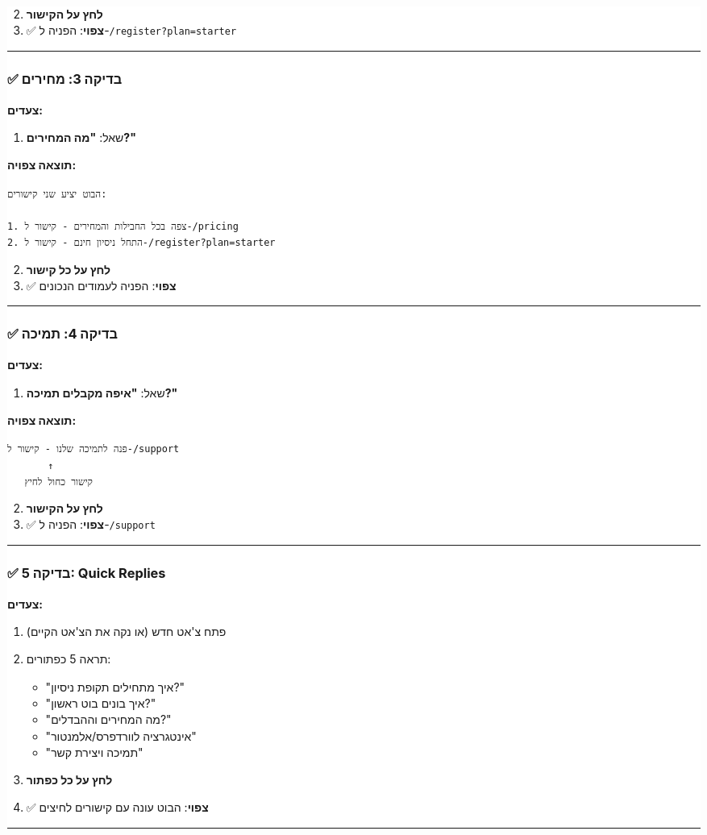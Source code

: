 2. **לחץ על הקישור**
3. ✅ **צפוי**: הפניה ל-`/register?plan=starter`

---

### ✅ בדיקה 3: מחירים

**צעדים:**
1. שאל: **"מה המחירים?"**

**תוצאה צפויה:**
```
הבוט יציע שני קישורים:

1. צפה בכל החבילות והמחירים - קישור ל-/pricing
2. התחל ניסיון חינם - קישור ל-/register?plan=starter
```

2. **לחץ על כל קישור**
3. ✅ **צפוי**: הפניה לעמודים הנכונים

---

### ✅ בדיקה 4: תמיכה

**צעדים:**
1. שאל: **"איפה מקבלים תמיכה?"**

**תוצאה צפויה:**
```
פנה לתמיכה שלנו - קישור ל-/support
       ↑
   קישור כחול לחיץ
```

2. **לחץ על הקישור**
3. ✅ **צפוי**: הפניה ל-`/support`

---

### ✅ בדיקה 5: Quick Replies

**צעדים:**
1. פתח צ'אט חדש (או נקה את הצ'אט הקיים)
2. תראה 5 כפתורים:
   - "איך מתחילים תקופת ניסיון?"
   - "איך בונים בוט ראשון?"
   - "מה המחירים וההבדלים?"
   - "אינטגרציה לוורדפרס/אלמנטור"
   - "תמיכה ויצירת קשר"

3. **לחץ על כל כפתור**
4. ✅ **צפוי**: הבוט עונה עם קישורים לחיצים

---

